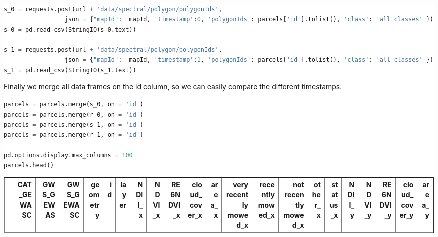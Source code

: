 ```python
s_0 = requests.post(url + 'data/spectral/polygon/polygonIds',
                 json = {"mapId":  mapId, 'timestamp':0, 'polygonIds': parcels['id'].tolist(), 'class': 'all classes' })
s_0 = pd.read_csv(StringIO(s_0.text))

s_1 = requests.post(url + 'data/spectral/polygon/polygonIds',
                 json = {"mapId":  mapId, 'timestamp':1, 'polygonIds': parcels['id'].tolist(), 'class': 'all classes' })
s_1 = pd.read_csv(StringIO(s_1.text))
```

Finally we merge all data frames on the id column, so we can easily compare the different timestamps.


```python
parcels = parcels.merge(s_0, on = 'id')
parcels = parcels.merge(r_0, on = 'id')
parcels = parcels.merge(s_1, on = 'id')
parcels = parcels.merge(r_1, on = 'id')

pd.options.display.max_columns = 100
parcels.head()
```




<div>
<style scoped>
    .dataframe tbody tr th:only-of-type {
        vertical-align: middle;
    }

    .dataframe tbody tr th {
        vertical-align: top;
    }

    .dataframe thead th {
        text-align: right;
    }
</style>
<table border="1" class="dataframe">
  <thead>
    <tr style="text-align: right;">
      <th></th>
      <th>CAT_GEWASC</th>
      <th>GWS_GEWAS</th>
      <th>GWS_GEWASC</th>
      <th>geometry</th>
      <th>id</th>
      <th>layer</th>
      <th>NDII_x</th>
      <th>NDVI_x</th>
      <th>RE6NDVI_x</th>
      <th>cloud_cover_x</th>
      <th>area_x</th>
      <th>very recently mowed_x</th>
      <th>recently mowed_x</th>
      <th>not recently mowed_x</th>
      <th>other_x</th>
      <th>status_x</th>
      <th>NDII_y</th>
      <th>NDVI_y</th>
      <th>RE6NDVI_y</th>
      <th>cloud_cover_y</th>
      <th>area_y</th>